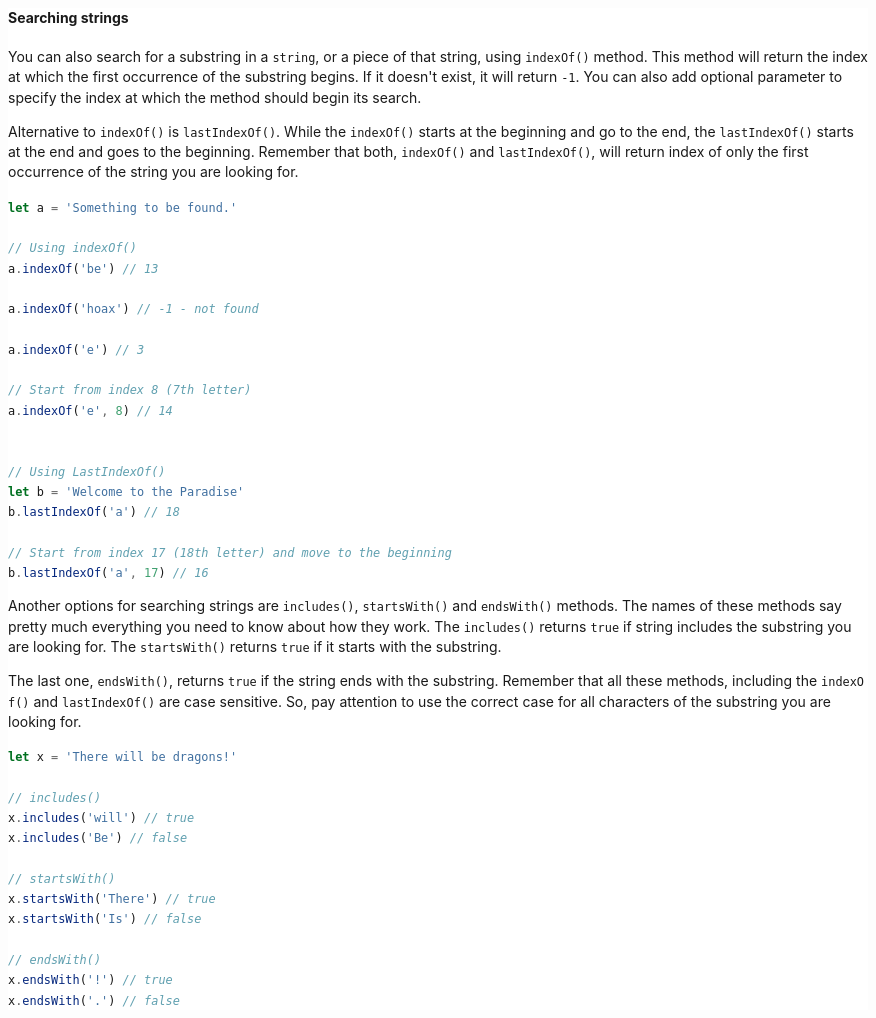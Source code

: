 #### Searching strings

You can also search for a substring in a `string`, or a piece of that string, using `indexOf()` method. This method will return the index at which the first occurrence of the substring begins. If it doesn't exist, it will return `-1`. You can also add optional parameter to specify the index at which the method should begin its search.

Alternative to `indexOf()` is `lastIndexOf()`. While the `indexOf()` starts at the beginning and go to the end, the `lastIndexOf()` starts at the end and goes to the beginning. Remember that both, `indexOf()` and `lastIndexOf()`, will return index of only the first occurrence of the string you are looking for.

```js
let a = 'Something to be found.'

// Using indexOf()
a.indexOf('be') // 13

a.indexOf('hoax') // -1 - not found

a.indexOf('e') // 3

// Start from index 8 (7th letter)
a.indexOf('e', 8) // 14


// Using LastIndexOf()
let b = 'Welcome to the Paradise'
b.lastIndexOf('a') // 18

// Start from index 17 (18th letter) and move to the beginning
b.lastIndexOf('a', 17) // 16
```

Another options for searching strings are `includes()`, `startsWith()` and `endsWith()` methods. The names of these methods say pretty much everything you need to know about how they work. The `includes()` returns `true` if string includes the substring you are looking for. The `startsWith()` returns `true` if it starts with the substring.

The last one, `endsWith()`, returns `true` if the string ends with the substring. Remember that all these methods, including the `indexOf()` and `lastIndexOf()` are case sensitive. So, pay attention to use the correct case for all characters of the substring you are looking for.

```js
let x = 'There will be dragons!'

// includes()
x.includes('will') // true
x.includes('Be') // false

// startsWith()
x.startsWith('There') // true
x.startsWith('Is') // false

// endsWith()
x.endsWith('!') // true
x.endsWith('.') // false
```
